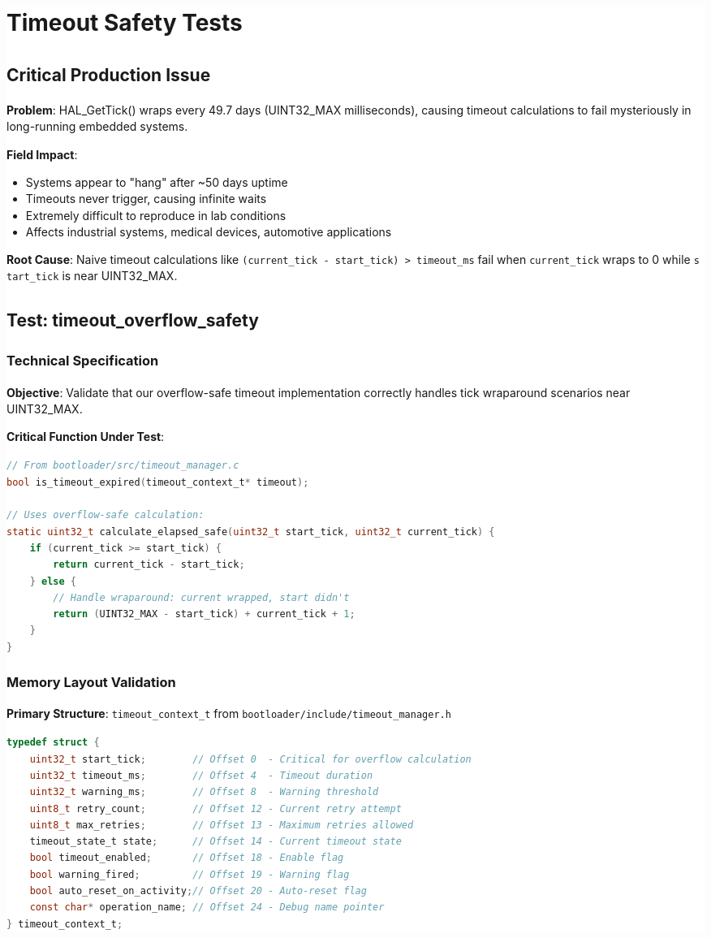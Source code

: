 # Timeout Safety Tests

## Critical Production Issue

**Problem**: HAL_GetTick() wraps every 49.7 days (UINT32_MAX milliseconds), causing timeout calculations to fail mysteriously in long-running embedded systems.

**Field Impact**: 
- Systems appear to "hang" after ~50 days uptime
- Timeouts never trigger, causing infinite waits  
- Extremely difficult to reproduce in lab conditions
- Affects industrial systems, medical devices, automotive applications

**Root Cause**: Naive timeout calculations like `(current_tick - start_tick) > timeout_ms` fail when `current_tick` wraps to 0 while `start_tick` is near UINT32_MAX.

## Test: timeout_overflow_safety

### Technical Specification

**Objective**: Validate that our overflow-safe timeout implementation correctly handles tick wraparound scenarios near UINT32_MAX.

**Critical Function Under Test**:
```c
// From bootloader/src/timeout_manager.c
bool is_timeout_expired(timeout_context_t* timeout);

// Uses overflow-safe calculation:
static uint32_t calculate_elapsed_safe(uint32_t start_tick, uint32_t current_tick) {
    if (current_tick >= start_tick) {
        return current_tick - start_tick;
    } else {
        // Handle wraparound: current wrapped, start didn't
        return (UINT32_MAX - start_tick) + current_tick + 1;
    }
}
```

### Memory Layout Validation

**Primary Structure**: `timeout_context_t` from `bootloader/include/timeout_manager.h`

```c
typedef struct {
    uint32_t start_tick;        // Offset 0  - Critical for overflow calculation
    uint32_t timeout_ms;        // Offset 4  - Timeout duration  
    uint32_t warning_ms;        // Offset 8  - Warning threshold
    uint8_t retry_count;        // Offset 12 - Current retry attempt
    uint8_t max_retries;        // Offset 13 - Maximum retries allowed
    timeout_state_t state;      // Offset 14 - Current timeout state
    bool timeout_enabled;       // Offset 18 - Enable flag
    bool warning_fired;         // Offset 19 - Warning flag
    bool auto_reset_on_activity;// Offset 20 - Auto-reset flag
    const char* operation_name; // Offset 24 - Debug name pointer
} timeout_context_t;
```
